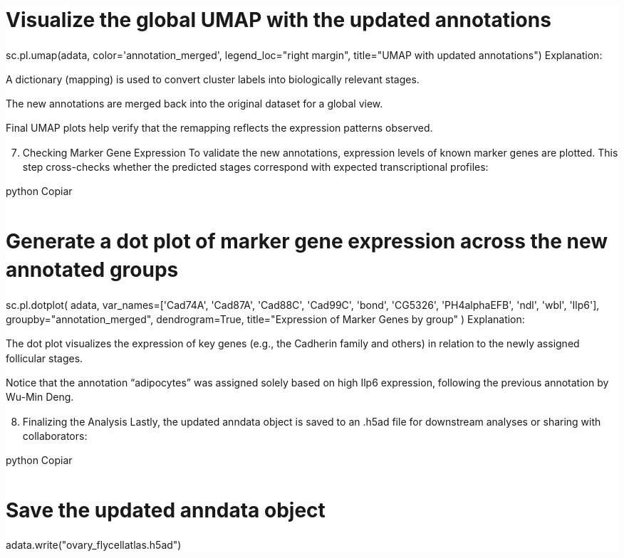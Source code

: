 # Visualize the global UMAP with the updated annotations
sc.pl.umap(adata, color='annotation_merged', legend_loc="right margin", title="UMAP with updated annotations")
Explanation:

A dictionary (mapping) is used to convert cluster labels into biologically relevant stages.

The new annotations are merged back into the original dataset for a global view.

Final UMAP plots help verify that the remapping reflects the expression patterns observed.

7. Checking Marker Gene Expression
To validate the new annotations, expression levels of known marker genes are plotted. This step cross-checks whether the predicted stages correspond with expected transcriptional profiles:

python
Copiar
# Generate a dot plot of marker gene expression across the new annotated groups
sc.pl.dotplot(
    adata,
    var_names=['Cad74A', 'Cad87A', 'Cad88C', 'Cad99C', 'bond', 'CG5326', 'PH4alphaEFB', 'ndl', 'wbl', 'Ilp6'],
    groupby="annotation_merged",
    dendrogram=True,
    title="Expression of Marker Genes by group"
)
Explanation:

The dot plot visualizes the expression of key genes (e.g., the Cadherin family and others) in relation to the newly assigned follicular stages.

Notice that the annotation “adipocytes” was assigned solely based on high Ilp6 expression, following the previous annotation by Wu-Min Deng.

8. Finalizing the Analysis
Lastly, the updated anndata object is saved to an .h5ad file for downstream analyses or sharing with collaborators:

python
Copiar
# Save the updated anndata object
adata.write("ovary_flycellatlas.h5ad")
